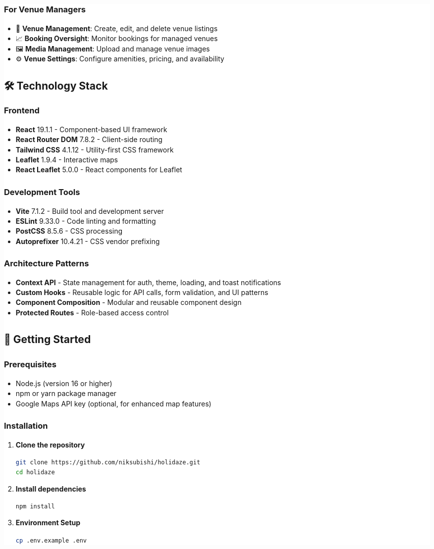 ### For Venue Managers
- 🏢 **Venue Management**: Create, edit, and delete venue listings
- 📈 **Booking Oversight**: Monitor bookings for managed venues
- 🖼️ **Media Management**: Upload and manage venue images
- ⚙️ **Venue Settings**: Configure amenities, pricing, and availability

## 🛠 Technology Stack

### Frontend
- **React** 19.1.1 - Component-based UI framework
- **React Router DOM** 7.8.2 - Client-side routing
- **Tailwind CSS** 4.1.12 - Utility-first CSS framework
- **Leaflet** 1.9.4 - Interactive maps
- **React Leaflet** 5.0.0 - React components for Leaflet

### Development Tools
- **Vite** 7.1.2 - Build tool and development server
- **ESLint** 9.33.0 - Code linting and formatting
- **PostCSS** 8.5.6 - CSS processing
- **Autoprefixer** 10.4.21 - CSS vendor prefixing

### Architecture Patterns
- **Context API** - State management for auth, theme, loading, and toast notifications
- **Custom Hooks** - Reusable logic for API calls, form validation, and UI patterns
- **Component Composition** - Modular and reusable component design
- **Protected Routes** - Role-based access control

## 🚀 Getting Started

### Prerequisites

- Node.js (version 16 or higher)
- npm or yarn package manager
- Google Maps API key (optional, for enhanced map features)

### Installation

1. **Clone the repository**
   ```bash
   git clone https://github.com/niksubishi/holidaze.git
   cd holidaze
   ```

2. **Install dependencies**
   ```bash
   npm install
   ```

3. **Environment Setup**
   ```bash
   cp .env.example .env
   ```
   